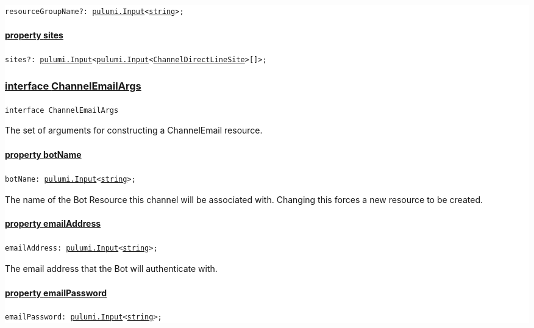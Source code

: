 <pre class="highlight"><code><span class='kd'></span>resourceGroupName?: <a href='/docs/reference/pkg/nodejs/pulumi/pulumi/#Input'>pulumi.Input</a>&lt;<span class='kd'><a href='https://developer.mozilla.org/en-US/docs/Web/JavaScript/Reference/Global_Objects/String'>string</a></span>&gt;;</code></pre>
<h4 class="pdoc-member-header" id="ChannelDirectLineState-sites">
<a class="pdoc-child-name" href="https://github.com/pulumi/pulumi-azure/blob/739e47b22fd300ab22139c0fe21d5727264a44d8/sdk/nodejs/bot/channelDirectLine.ts#L125">property <b>sites</b></a>
</h4>

<pre class="highlight"><code><span class='kd'></span>sites?: <a href='/docs/reference/pkg/nodejs/pulumi/pulumi/#Input'>pulumi.Input</a>&lt;<a href='/docs/reference/pkg/nodejs/pulumi/pulumi/#Input'>pulumi.Input</a>&lt;<a href='/docs/reference/pkg/nodejs/pulumi/azure/types/input/#ChannelDirectLineSite'>ChannelDirectLineSite</a>&gt;[]&gt;;</code></pre>
<h3 class="pdoc-module-header" id="ChannelEmailArgs" data-link-title="ChannelEmailArgs">
    <a href="https://github.com/pulumi/pulumi-azure/blob/739e47b22fd300ab22139c0fe21d5727264a44d8/sdk/nodejs/bot/channelEmail.ts#L169">
        interface <strong>ChannelEmailArgs</strong>
    </a>
</h3>

<pre class="highlight"><code><span class='kr'>interface</span> <span class='nx'>ChannelEmailArgs</span></code></pre>

The set of arguments for constructing a ChannelEmail resource.

<h4 class="pdoc-member-header" id="ChannelEmailArgs-botName">
<a class="pdoc-child-name" href="https://github.com/pulumi/pulumi-azure/blob/739e47b22fd300ab22139c0fe21d5727264a44d8/sdk/nodejs/bot/channelEmail.ts#L173">property <b>botName</b></a>
</h4>

<pre class="highlight"><code><span class='kd'></span>botName: <a href='/docs/reference/pkg/nodejs/pulumi/pulumi/#Input'>pulumi.Input</a>&lt;<span class='kd'><a href='https://developer.mozilla.org/en-US/docs/Web/JavaScript/Reference/Global_Objects/String'>string</a></span>&gt;;</code></pre>

The name of the Bot Resource this channel will be associated with. Changing this forces a new resource to be created.

<h4 class="pdoc-member-header" id="ChannelEmailArgs-emailAddress">
<a class="pdoc-child-name" href="https://github.com/pulumi/pulumi-azure/blob/739e47b22fd300ab22139c0fe21d5727264a44d8/sdk/nodejs/bot/channelEmail.ts#L177">property <b>emailAddress</b></a>
</h4>

<pre class="highlight"><code><span class='kd'></span>emailAddress: <a href='/docs/reference/pkg/nodejs/pulumi/pulumi/#Input'>pulumi.Input</a>&lt;<span class='kd'><a href='https://developer.mozilla.org/en-US/docs/Web/JavaScript/Reference/Global_Objects/String'>string</a></span>&gt;;</code></pre>

The email address that the Bot will authenticate with.

<h4 class="pdoc-member-header" id="ChannelEmailArgs-emailPassword">
<a class="pdoc-child-name" href="https://github.com/pulumi/pulumi-azure/blob/739e47b22fd300ab22139c0fe21d5727264a44d8/sdk/nodejs/bot/channelEmail.ts#L181">property <b>emailPassword</b></a>
</h4>

<pre class="highlight"><code><span class='kd'></span>emailPassword: <a href='/docs/reference/pkg/nodejs/pulumi/pulumi/#Input'>pulumi.Input</a>&lt;<span class='kd'><a href='https://developer.mozilla.org/en-US/docs/Web/JavaScript/Reference/Global_Objects/String'>string</a></span>&gt;;</code></pre>
